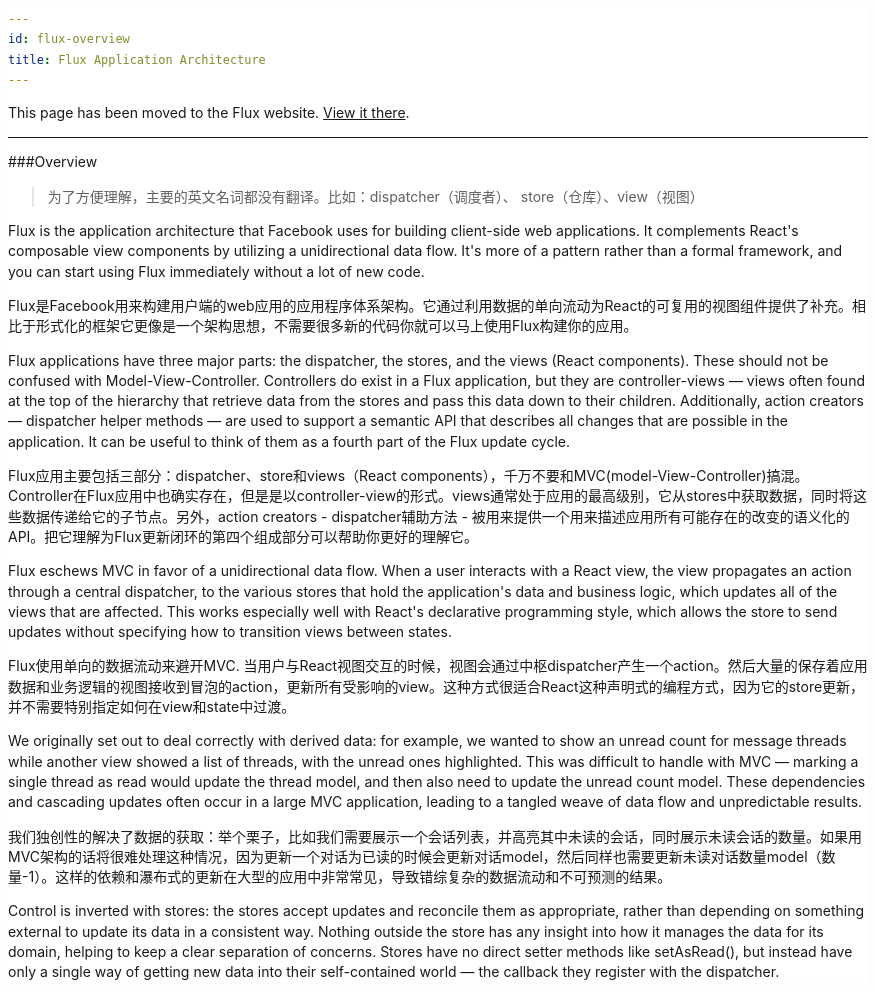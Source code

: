 ```yaml
---
id: flux-overview
title: Flux Application Architecture
---
```


This page has been moved to the Flux website. [View it there](http://facebook.github.io/flux/docs/overview.html).

------------------------------------------------------------------------------

###Overview

>为了方便理解，主要的英文名词都没有翻译。比如：dispatcher（调度者）、 store（仓库）、view（视图）

Flux is the application architecture that Facebook uses for building client-side web applications. It complements React's composable view components by utilizing a unidirectional data flow. It's more of a pattern rather than a formal framework, and you can start using Flux immediately without a lot of new code.

Flux是Facebook用来构建用户端的web应用的应用程序体系架构。它通过利用数据的单向流动为React的可复用的视图组件提供了补充。相比于形式化的框架它更像是一个架构思想，不需要很多新的代码你就可以马上使用Flux构建你的应用。

Flux applications have three major parts: the dispatcher, the stores, and the views (React components). These should not be confused with Model-View-Controller. Controllers do exist in a Flux application, but they are controller-views — views often found at the top of the hierarchy that retrieve data from the stores and pass this data down to their children. Additionally, action creators — dispatcher helper methods — are used to support a semantic API that describes all changes that are possible in the application. It can be useful to think of them as a fourth part of the Flux update cycle.

Flux应用主要包括三部分：dispatcher、store和views（React components），千万不要和MVC(model-View-Controller)搞混。Controller在Flux应用中也确实存在，但是是以controller-view的形式。views通常处于应用的最高级别，它从stores中获取数据，同时将这些数据传递给它的子节点。另外，action creators - dispatcher辅助方法 - 被用来提供一个用来描述应用所有可能存在的改变的语义化的API。把它理解为Flux更新闭环的第四个组成部分可以帮助你更好的理解它。


Flux eschews MVC in favor of a unidirectional data flow. When a user interacts with a React view, the view propagates an action through a central dispatcher, to the various stores that hold the application's data and business logic, which updates all of the views that are affected. This works especially well with React's declarative programming style, which allows the store to send updates without specifying how to transition views between states.

Flux使用单向的数据流动来避开MVC. 当用户与React视图交互的时候，视图会通过中枢dispatcher产生一个action。然后大量的保存着应用数据和业务逻辑的视图接收到冒泡的action，更新所有受影响的view。这种方式很适合React这种声明式的编程方式，因为它的store更新，并不需要特别指定如何在view和state中过渡。

We originally set out to deal correctly with derived data: for example, we wanted to show an unread count for message threads while another view showed a list of threads, with the unread ones highlighted. This was difficult to handle with MVC — marking a single thread as read would update the thread model, and then also need to update the unread count model. These dependencies and cascading updates often occur in a large MVC application, leading to a tangled weave of data flow and unpredictable results.

我们独创性的解决了数据的获取：举个栗子，比如我们需要展示一个会话列表，并高亮其中未读的会话，同时展示未读会话的数量。如果用MVC架构的话将很难处理这种情况，因为更新一个对话为已读的时候会更新对话model，然后同样也需要更新未读对话数量model（数量-1）。这样的依赖和瀑布式的更新在大型的应用中非常常见，导致错综复杂的数据流动和不可预测的结果。


Control is inverted with stores: the stores accept updates and reconcile them as appropriate, rather than depending on something external to update its data in a consistent way. Nothing outside the store has any insight into how it manages the data for its domain, helping to keep a clear separation of concerns. Stores have no direct setter methods like setAsRead(), but instead have only a single way of getting new data into their self-contained world — the callback they register with the dispatcher.
